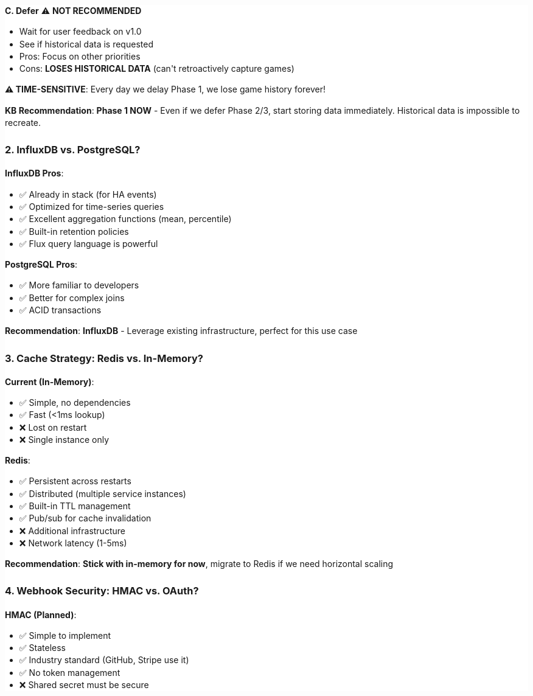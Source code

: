 **C. Defer** ⚠️ **NOT RECOMMENDED**
- Wait for user feedback on v1.0
- See if historical data is requested
- Pros: Focus on other priorities
- Cons: **LOSES HISTORICAL DATA** (can't retroactively capture games)

**⚠️ TIME-SENSITIVE**: Every day we delay Phase 1, we lose game history forever!

**KB Recommendation**: **Phase 1 NOW** - Even if we defer Phase 2/3, start storing data immediately. Historical data is impossible to recreate.

### 2. **InfluxDB vs. PostgreSQL?**

**InfluxDB Pros**:
- ✅ Already in stack (for HA events)
- ✅ Optimized for time-series queries
- ✅ Excellent aggregation functions (mean, percentile)
- ✅ Built-in retention policies
- ✅ Flux query language is powerful

**PostgreSQL Pros**:
- ✅ More familiar to developers
- ✅ Better for complex joins
- ✅ ACID transactions

**Recommendation**: **InfluxDB** - Leverage existing infrastructure, perfect for this use case

### 3. **Cache Strategy: Redis vs. In-Memory?**

**Current (In-Memory)**:
- ✅ Simple, no dependencies
- ✅ Fast (<1ms lookup)
- ❌ Lost on restart
- ❌ Single instance only

**Redis**:
- ✅ Persistent across restarts
- ✅ Distributed (multiple service instances)
- ✅ Built-in TTL management
- ✅ Pub/sub for cache invalidation
- ❌ Additional infrastructure
- ❌ Network latency (1-5ms)

**Recommendation**: **Stick with in-memory for now**, migrate to Redis if we need horizontal scaling

### 4. **Webhook Security: HMAC vs. OAuth?**

**HMAC (Planned)**:
- ✅ Simple to implement
- ✅ Stateless
- ✅ Industry standard (GitHub, Stripe use it)
- ✅ No token management
- ❌ Shared secret must be secure
